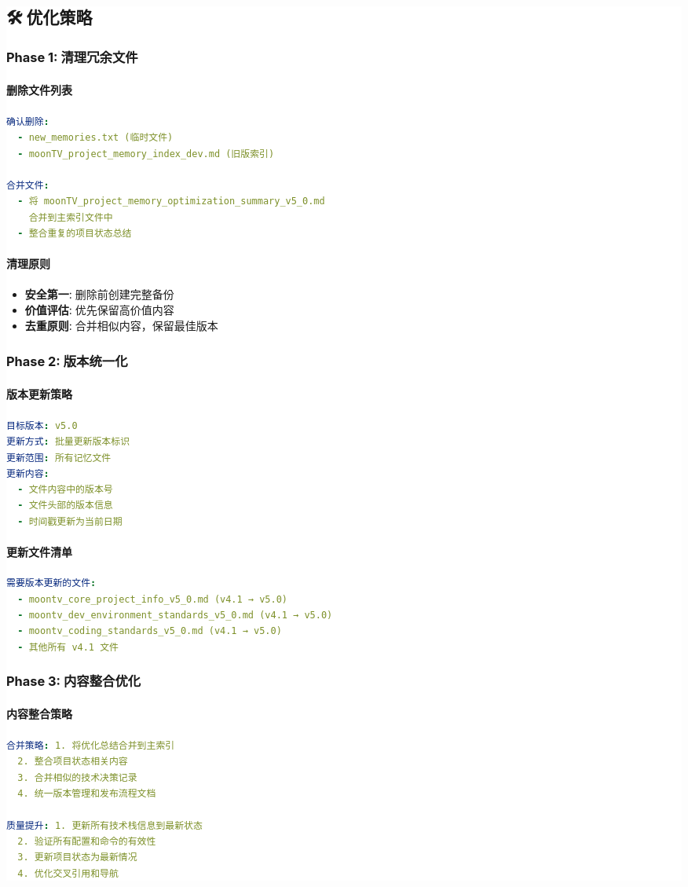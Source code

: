 ## 🛠️ 优化策略

### Phase 1: 清理冗余文件

#### 删除文件列表

```yaml
确认删除:
  - new_memories.txt (临时文件)
  - moonTV_project_memory_index_dev.md (旧版索引)

合并文件:
  - 将 moonTV_project_memory_optimization_summary_v5_0.md
    合并到主索引文件中
  - 整合重复的项目状态总结
```

#### 清理原则

- **安全第一**: 删除前创建完整备份
- **价值评估**: 优先保留高价值内容
- **去重原则**: 合并相似内容，保留最佳版本

### Phase 2: 版本统一化

#### 版本更新策略

```yaml
目标版本: v5.0
更新方式: 批量更新版本标识
更新范围: 所有记忆文件
更新内容:
  - 文件内容中的版本号
  - 文件头部的版本信息
  - 时间戳更新为当前日期
```

#### 更新文件清单

```yaml
需要版本更新的文件:
  - moontv_core_project_info_v5_0.md (v4.1 → v5.0)
  - moontv_dev_environment_standards_v5_0.md (v4.1 → v5.0)
  - moontv_coding_standards_v5_0.md (v4.1 → v5.0)
  - 其他所有 v4.1 文件
```

### Phase 3: 内容整合优化

#### 内容整合策略

```yaml
合并策略: 1. 将优化总结合并到主索引
  2. 整合项目状态相关内容
  3. 合并相似的技术决策记录
  4. 统一版本管理和发布流程文档

质量提升: 1. 更新所有技术栈信息到最新状态
  2. 验证所有配置和命令的有效性
  3. 更新项目状态为最新情况
  4. 优化交叉引用和导航
```
